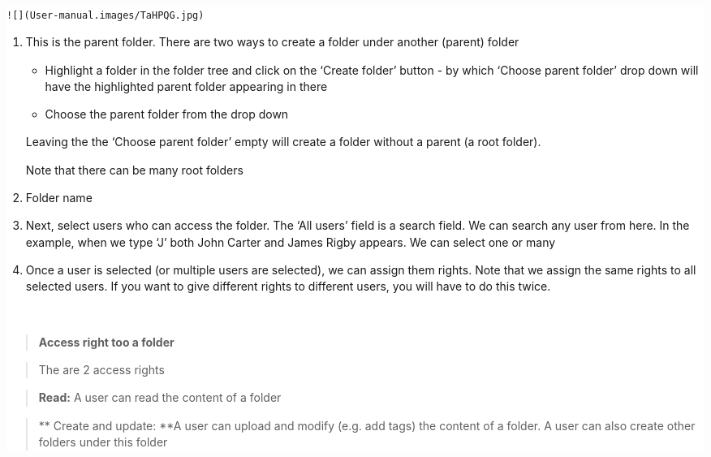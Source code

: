     ![](User-manual.images/TaHPQG.jpg)

1.  This is the parent folder. There are two ways to create a folder under
    another (parent) folder

    -   Highlight a folder in the folder tree and click on the ‘Create folder’
        button - by which ‘Choose parent folder’ drop down will have the
        highlighted parent folder appearing in there

    -   Choose the parent folder from the drop down

    Leaving the the ‘Choose parent folder’ empty will create a folder without a
    parent (a root folder).

    Note that there can be many root folders

2.  Folder name

3.  Next, select users who can access the folder. The ‘All users’ field is a
    search field. We can search any user from here. In the example, when we type
    ‘J’ both John Carter and James Rigby appears. We can select one or many

4.  Once a user is selected (or multiple users are selected), we can assign them
    rights. Note that we assign the same rights to all selected users. If you
    want to give different rights to different users, you will have to do this
    twice.

 

>   **Access right too a folder**

>   The are 2 access rights

>   **Read:** A user can read the content of a folder

>   ** Create and update: **A user can upload and modify (e.g. add tags) the
>   content of a folder. A user can also create      other folders  under this
>   folder
